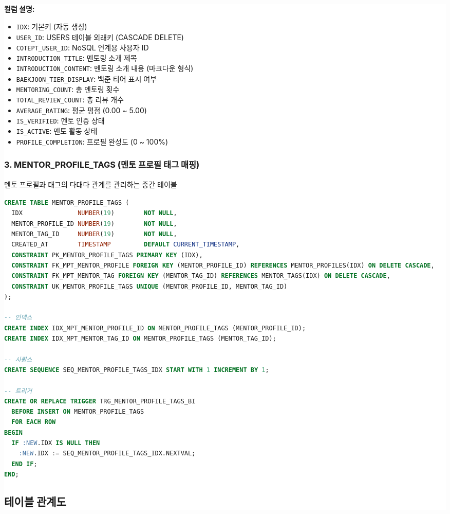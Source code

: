 ```sql
```

**컬럼 설명:**
- `IDX`: 기본키 (자동 생성)
- `USER_ID`: USERS 테이블 외래키 (CASCADE DELETE)
- `COTEPT_USER_ID`: NoSQL 연계용 사용자 ID
- `INTRODUCTION_TITLE`: 멘토링 소개 제목
- `INTRODUCTION_CONTENT`: 멘토링 소개 내용 (마크다운 형식)
- `BAEKJOON_TIER_DISPLAY`: 백준 티어 표시 여부
- `MENTORING_COUNT`: 총 멘토링 횟수
- `TOTAL_REVIEW_COUNT`: 총 리뷰 개수
- `AVERAGE_RATING`: 평균 평점 (0.00 ~ 5.00)
- `IS_VERIFIED`: 멘토 인증 상태
- `IS_ACTIVE`: 멘토 활동 상태
- `PROFILE_COMPLETION`: 프로필 완성도 (0 ~ 100%)

### 3. MENTOR_PROFILE_TAGS (멘토 프로필 태그 매핑)
멘토 프로필과 태그의 다대다 관계를 관리하는 중간 테이블

```sql
CREATE TABLE MENTOR_PROFILE_TAGS (
  IDX               NUMBER(19)        NOT NULL,
  MENTOR_PROFILE_ID NUMBER(19)        NOT NULL,
  MENTOR_TAG_ID     NUMBER(19)        NOT NULL,
  CREATED_AT        TIMESTAMP         DEFAULT CURRENT_TIMESTAMP,
  CONSTRAINT PK_MENTOR_PROFILE_TAGS PRIMARY KEY (IDX),
  CONSTRAINT FK_MPT_MENTOR_PROFILE FOREIGN KEY (MENTOR_PROFILE_ID) REFERENCES MENTOR_PROFILES(IDX) ON DELETE CASCADE,
  CONSTRAINT FK_MPT_MENTOR_TAG FOREIGN KEY (MENTOR_TAG_ID) REFERENCES MENTOR_TAGS(IDX) ON DELETE CASCADE,
  CONSTRAINT UK_MENTOR_PROFILE_TAGS UNIQUE (MENTOR_PROFILE_ID, MENTOR_TAG_ID)
);

-- 인덱스
CREATE INDEX IDX_MPT_MENTOR_PROFILE_ID ON MENTOR_PROFILE_TAGS (MENTOR_PROFILE_ID);
CREATE INDEX IDX_MPT_MENTOR_TAG_ID ON MENTOR_PROFILE_TAGS (MENTOR_TAG_ID);

-- 시퀀스
CREATE SEQUENCE SEQ_MENTOR_PROFILE_TAGS_IDX START WITH 1 INCREMENT BY 1;

-- 트리거
CREATE OR REPLACE TRIGGER TRG_MENTOR_PROFILE_TAGS_BI
  BEFORE INSERT ON MENTOR_PROFILE_TAGS
  FOR EACH ROW
BEGIN
  IF :NEW.IDX IS NULL THEN
    :NEW.IDX := SEQ_MENTOR_PROFILE_TAGS_IDX.NEXTVAL;
  END IF;
END;
```

## 테이블 관계도

